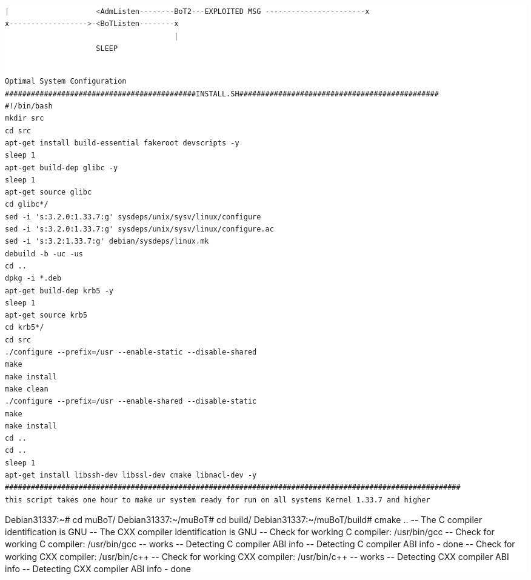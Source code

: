 ```C
|                    <AdmListen--------BoT2---EXPLOITED MSG -----------------------x 
x------------------>-<BoTListen--------x
                                       |
				     SLEEP



```


```Shell
Optimal System Configuration
############################################INSTALL.SH##############################################
#!/bin/bash
mkdir src
cd src
apt-get install build-essential fakeroot devscripts -y
sleep 1
apt-get build-dep glibc -y
sleep 1
apt-get source glibc
cd glibc*/
sed -i 's:3.2.0:1.33.7:g' sysdeps/unix/sysv/linux/configure
sed -i 's:3.2.0:1.33.7:g' sysdeps/unix/sysv/linux/configure.ac
sed -i 's:3.2:1.33.7:g' debian/sysdeps/linux.mk
debuild -b -uc -us
cd ..
dpkg -i *.deb
apt-get build-dep krb5 -y
sleep 1
apt-get source krb5
cd krb5*/
cd src
./configure --prefix=/usr --enable-static --disable-shared
make
make install
make clean
./configure --prefix=/usr --enable-shared --disable-static
make
make install
cd ..
cd ..
sleep 1
apt-get install libssh-dev libssl-dev cmake libnacl-dev -y
#########################################################################################################
this script takes one hour to make ur system ready for run on all systems Kernel 1.33.7 and higher

```


Debian31337:~# cd muBoT/
Debian31337:~/muBoT# cd build/
Debian31337:~/muBoT/build# cmake ..
-- The C compiler identification is GNU
-- The CXX compiler identification is GNU
-- Check for working C compiler: /usr/bin/gcc
-- Check for working C compiler: /usr/bin/gcc -- works
-- Detecting C compiler ABI info
-- Detecting C compiler ABI info - done
-- Check for working CXX compiler: /usr/bin/c++
-- Check for working CXX compiler: /usr/bin/c++ -- works
-- Detecting CXX compiler ABI info
-- Detecting CXX compiler ABI info - done